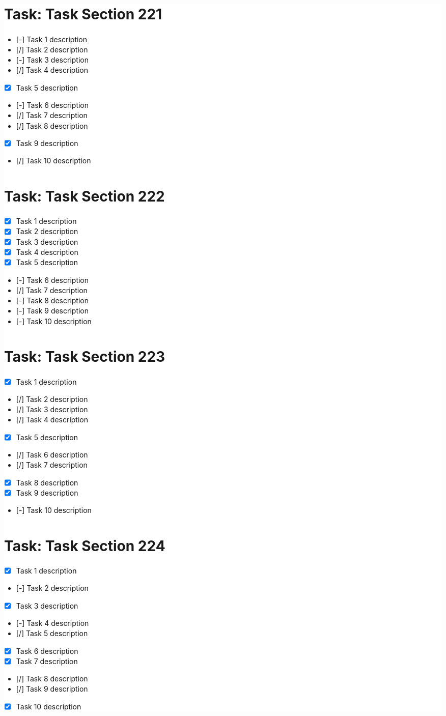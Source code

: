 # Task: Task Section 221
- [-] Task 1 description
- [/] Task 2 description
- [-] Task 3 description
- [/] Task 4 description
- [x] Task 5 description
- [-] Task 6 description
- [/] Task 7 description
- [/] Task 8 description
- [x] Task 9 description
- [/] Task 10 description

# Task: Task Section 222
- [x] Task 1 description
- [x] Task 2 description
- [x] Task 3 description
- [x] Task 4 description
- [x] Task 5 description
- [-] Task 6 description
- [/] Task 7 description
- [-] Task 8 description
- [-] Task 9 description
- [-] Task 10 description

# Task: Task Section 223
- [x] Task 1 description
- [/] Task 2 description
- [/] Task 3 description
- [/] Task 4 description
- [x] Task 5 description
- [/] Task 6 description
- [/] Task 7 description
- [x] Task 8 description
- [x] Task 9 description
- [-] Task 10 description

# Task: Task Section 224
- [x] Task 1 description
- [-] Task 2 description
- [x] Task 3 description
- [-] Task 4 description
- [/] Task 5 description
- [x] Task 6 description
- [x] Task 7 description
- [/] Task 8 description
- [/] Task 9 description
- [x] Task 10 description
